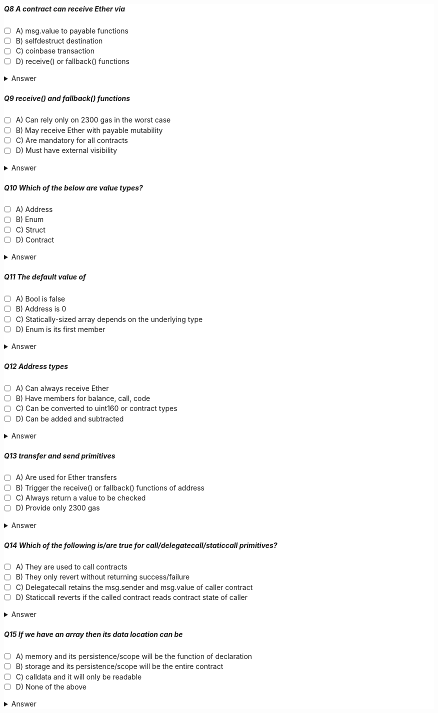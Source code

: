 ##### Q8 A contract can receive Ether via
- [ ] A) msg.value to payable functions
- [ ] B) selfdestruct destination
- [ ] C) coinbase transaction
- [ ] D) receive() or fallback() functions
<details><summary>Answer</summary></details>

##### Q9 receive() and fallback() functions
- [ ] A) Can rely only on 2300 gas in the worst case
- [ ] B) May receive Ether with payable mutability
- [ ] C) Are mandatory for all contracts
- [ ] D) Must have external visibility
<details><summary>Answer</summary></details>

##### Q10 Which of the below are value types?
- [ ] A) Address
- [ ] B) Enum
- [ ] C) Struct
- [ ] D) Contract
<details><summary>Answer</summary></details>

##### Q11 The default value of
- [ ] A) Bool is false
- [ ] B) Address is 0
- [ ] C) Statically-sized array depends on the underlying type
- [ ] D) Enum is its first member
<details><summary>Answer</summary></details>

##### Q12 Address types
- [ ] A) Can always receive Ether
- [ ] B) Have members for balance, call, code
- [ ] C) Can be converted to uint160 or contract types
- [ ] D) Can be added and subtracted
<details><summary>Answer</summary></details>

##### Q13 transfer and send primitives
- [ ] A) Are used for Ether transfers
- [ ] B) Trigger the receive() or fallback() functions of address
- [ ] C) Always return a value to be checked
- [ ] D) Provide only 2300 gas
<details><summary>Answer</summary></details>

##### Q14 Which of the following is/are true for call/delegatecall/staticcall primitives?
- [ ] A) They are used to call contracts
- [ ] B) They only revert without returning success/failure
- [ ] C) Delegatecall retains the msg.sender and msg.value of caller contract
- [ ] D) Staticcall reverts if the called contract reads contract state of caller
<details><summary>Answer</summary></details>

##### Q15 If we have an array then its data location can be
- [ ] A) memory and its persistence/scope will be the function of declaration
- [ ] B) storage and its persistence/scope will be the entire contract
- [ ] C) calldata and it will only be readable
- [ ] D) None of the above
<details><summary>Answer</summary></details>
